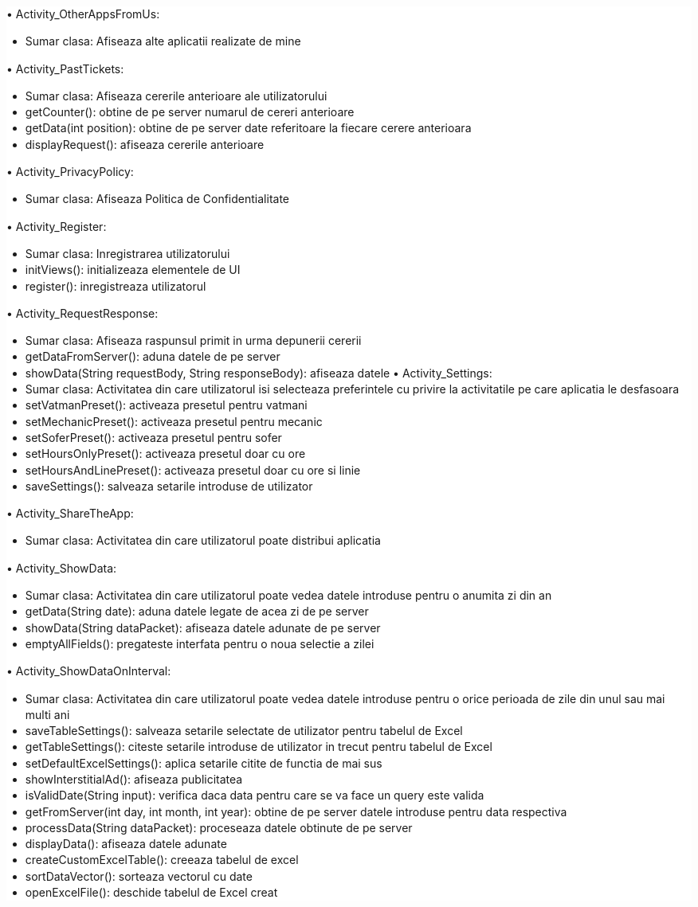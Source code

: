 •	Activity_OtherAppsFromUs:  
-	Sumar clasa: Afiseaza alte aplicatii realizate de mine

•	Activity_PastTickets:
-	Sumar clasa: Afiseaza cererile anterioare ale utilizatorului
-	getCounter(): obtine de pe server numarul de cereri anterioare
-	getData(int position): obtine de pe server date referitoare la fiecare cerere anterioara
-	displayRequest(): afiseaza cererile anterioare

•	Activity_PrivacyPolicy:
-	Sumar clasa: Afiseaza Politica de Confidentialitate

•	Activity_Register:
-	Sumar clasa: Inregistrarea utilizatorului
-	initViews(): initializeaza elementele de UI
-	register(): inregistreaza utilizatorul

•	Activity_RequestResponse:
-	Sumar clasa: Afiseaza raspunsul primit in urma depunerii cererii
-	getDataFromServer(): aduna datele de pe server
-	showData(String requestBody, String responseBody): afiseaza datele
•	Activity_Settings:
-	Sumar clasa: Activitatea din care utilizatorul isi selecteaza preferintele cu privire la activitatile pe care aplicatia le desfasoara
-	setVatmanPreset(): activeaza presetul pentru vatmani
-	setMechanicPreset(): activeaza presetul pentru mecanic
-	setSoferPreset(): activeaza presetul pentru sofer
-	setHoursOnlyPreset(): activeaza presetul doar cu ore
-	setHoursAndLinePreset(): activeaza presetul doar cu ore si linie
-	saveSettings(): salveaza setarile introduse de utilizator


•	Activity_ShareTheApp:
-	Sumar clasa: Activitatea din care utilizatorul poate distribui aplicatia

•	Activity_ShowData:
-	Sumar clasa: Activitatea din care utilizatorul poate vedea datele introduse pentru o anumita zi din an
-	getData(String date): aduna datele legate de acea zi de pe server
-	showData(String dataPacket): afiseaza datele adunate de pe server
-	emptyAllFields(): pregateste interfata pentru o noua selectie a zilei

•	Activity_ShowDataOnInterval:
-	Sumar clasa: Activitatea din care utilizatorul poate vedea datele introduse pentru o orice perioada de zile din unul sau mai multi ani
-	saveTableSettings(): salveaza setarile selectate de utilizator pentru tabelul de Excel
-	getTableSettings(): citeste setarile introduse de utilizator in trecut pentru tabelul de Excel
-	setDefaultExcelSettings(): aplica setarile citite de functia de mai sus
-	showInterstitialAd(): afiseaza publicitatea
-	isValidDate(String input): verifica daca data pentru care se va face un query este valida
-	getFromServer(int day, int month, int year): obtine de pe server datele introduse pentru data respectiva
-	processData(String dataPacket): proceseaza datele obtinute de pe server
-	displayData(): afiseaza datele adunate
-	createCustomExcelTable(): creeaza tabelul de excel
-	sortDataVector(): sorteaza vectorul cu date
-	openExcelFile(): deschide tabelul de Excel creat
